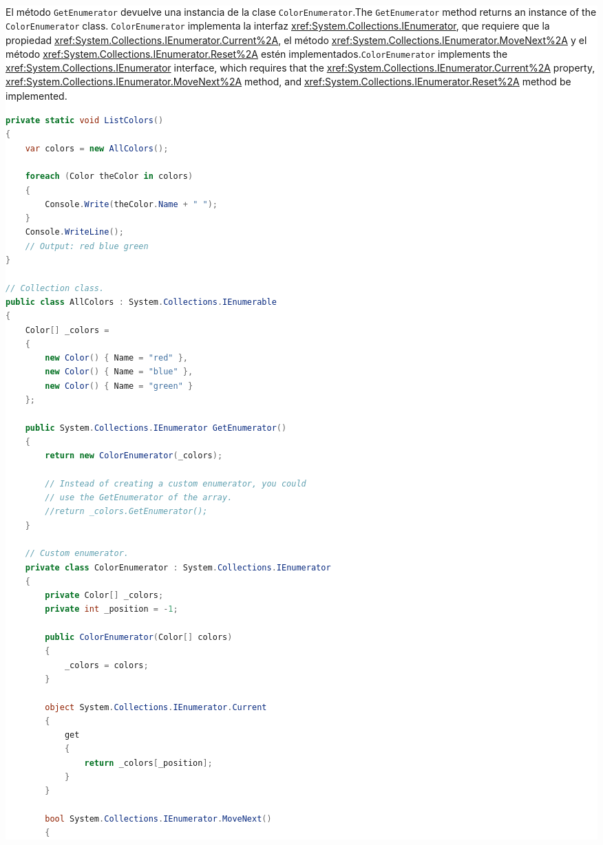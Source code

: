 <span data-ttu-id="fc823-209">El método `GetEnumerator` devuelve una instancia de la clase `ColorEnumerator`.</span><span class="sxs-lookup"><span data-stu-id="fc823-209">The `GetEnumerator` method returns an instance of the `ColorEnumerator` class.</span></span> <span data-ttu-id="fc823-210">`ColorEnumerator` implementa la interfaz <xref:System.Collections.IEnumerator>, que requiere que la propiedad <xref:System.Collections.IEnumerator.Current%2A>, el método <xref:System.Collections.IEnumerator.MoveNext%2A> y el método <xref:System.Collections.IEnumerator.Reset%2A> estén implementados.</span><span class="sxs-lookup"><span data-stu-id="fc823-210">`ColorEnumerator` implements the <xref:System.Collections.IEnumerator> interface, which requires that the <xref:System.Collections.IEnumerator.Current%2A> property, <xref:System.Collections.IEnumerator.MoveNext%2A> method, and <xref:System.Collections.IEnumerator.Reset%2A> method be implemented.</span></span>

```csharp
private static void ListColors()
{
    var colors = new AllColors();

    foreach (Color theColor in colors)
    {
        Console.Write(theColor.Name + " ");
    }
    Console.WriteLine();
    // Output: red blue green
}

// Collection class.
public class AllColors : System.Collections.IEnumerable
{
    Color[] _colors =
    {
        new Color() { Name = "red" },
        new Color() { Name = "blue" },
        new Color() { Name = "green" }
    };

    public System.Collections.IEnumerator GetEnumerator()
    {
        return new ColorEnumerator(_colors);

        // Instead of creating a custom enumerator, you could
        // use the GetEnumerator of the array.
        //return _colors.GetEnumerator();
    }

    // Custom enumerator.
    private class ColorEnumerator : System.Collections.IEnumerator
    {
        private Color[] _colors;
        private int _position = -1;

        public ColorEnumerator(Color[] colors)
        {
            _colors = colors;
        }

        object System.Collections.IEnumerator.Current
        {
            get
            {
                return _colors[_position];
            }
        }

        bool System.Collections.IEnumerator.MoveNext()
        {
```